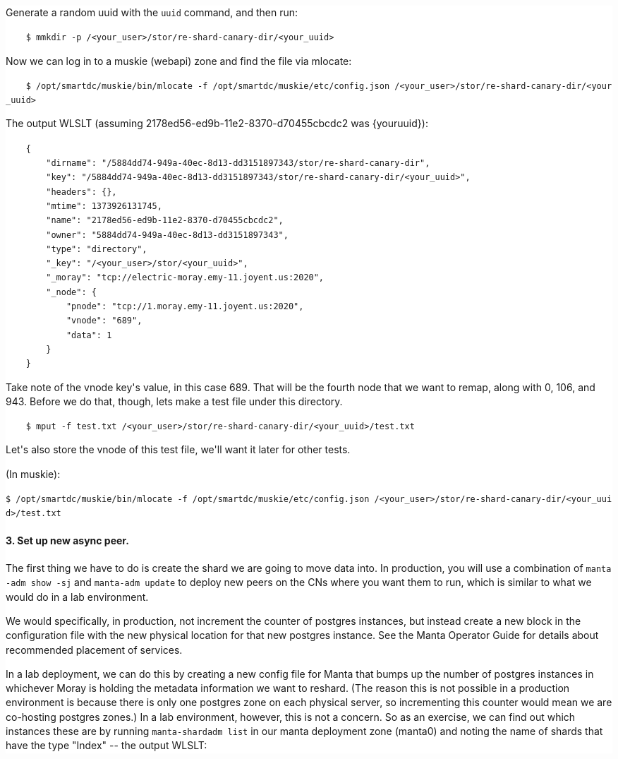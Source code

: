 Generate a random uuid with the `uuid` command, and then run:

        $ mmkdir -p /<your_user>/stor/re-shard-canary-dir/<your_uuid>

Now we can log in to a muskie (webapi) zone and find the file via mlocate:

        $ /opt/smartdc/muskie/bin/mlocate -f /opt/smartdc/muskie/etc/config.json /<your_user>/stor/re-shard-canary-dir/<your_uuid>

The output WLSLT (assuming 2178ed56-ed9b-11e2-8370-d70455cbcdc2 was {youruuid}):

        {
            "dirname": "/5884dd74-949a-40ec-8d13-dd3151897343/stor/re-shard-canary-dir",
            "key": "/5884dd74-949a-40ec-8d13-dd3151897343/stor/re-shard-canary-dir/<your_uuid>",
            "headers": {},
            "mtime": 1373926131745,
            "name": "2178ed56-ed9b-11e2-8370-d70455cbcdc2",
            "owner": "5884dd74-949a-40ec-8d13-dd3151897343",
            "type": "directory",
            "_key": "/<your_user>/stor/<your_uuid>",
            "_moray": "tcp://electric-moray.emy-11.joyent.us:2020",
            "_node": {
                "pnode": "tcp://1.moray.emy-11.joyent.us:2020",
                "vnode": "689",
                "data": 1
            }
        }

Take note of the vnode key's value, in this case 689.  That will be the fourth
node that we want to remap, along with 0, 106, and 943.  Before we do that,
though, lets make a test file under this directory.

        $ mput -f test.txt /<your_user>/stor/re-shard-canary-dir/<your_uuid>/test.txt

Let's also store the vnode of this test file, we'll want it later for other
tests.

(In muskie):

    $ /opt/smartdc/muskie/bin/mlocate -f /opt/smartdc/muskie/etc/config.json /<your_user>/stor/re-shard-canary-dir/<your_uuid>/test.txt

#### 3. Set up new async peer.

The first thing we have to do is create the shard we are going to move data
into.  In production, you will use a combination of `manta-adm show -sj` and `manta-adm update`
to deploy new peers on the CNs where you want them to run, which is similar to
what we would do in a lab environment.

We would specifically, in production, not increment the counter of postgres
instances, but instead create a new block in the configuration file with the new
physical location for that new postgres instance.  See the Manta Operator Guide
for details about recommended placement of services.

In a lab deployment, we can do this by creating a new config file for Manta that
bumps up the number of postgres instances in whichever Moray is holding the
metadata information we want to reshard.  (The reason this is not possible in a
production environment is because there is only one postgres zone on each
physical server, so incrementing this counter would mean we are co-hosting
postgres zones.)  In a lab environment, however, this is not a concern.  So as
an exercise, we can find out which instances these are by running `manta-shardadm list`
in our manta deployment zone (manta0) and noting the name of shards that have
the type "Index" -- the output WLSLT:
